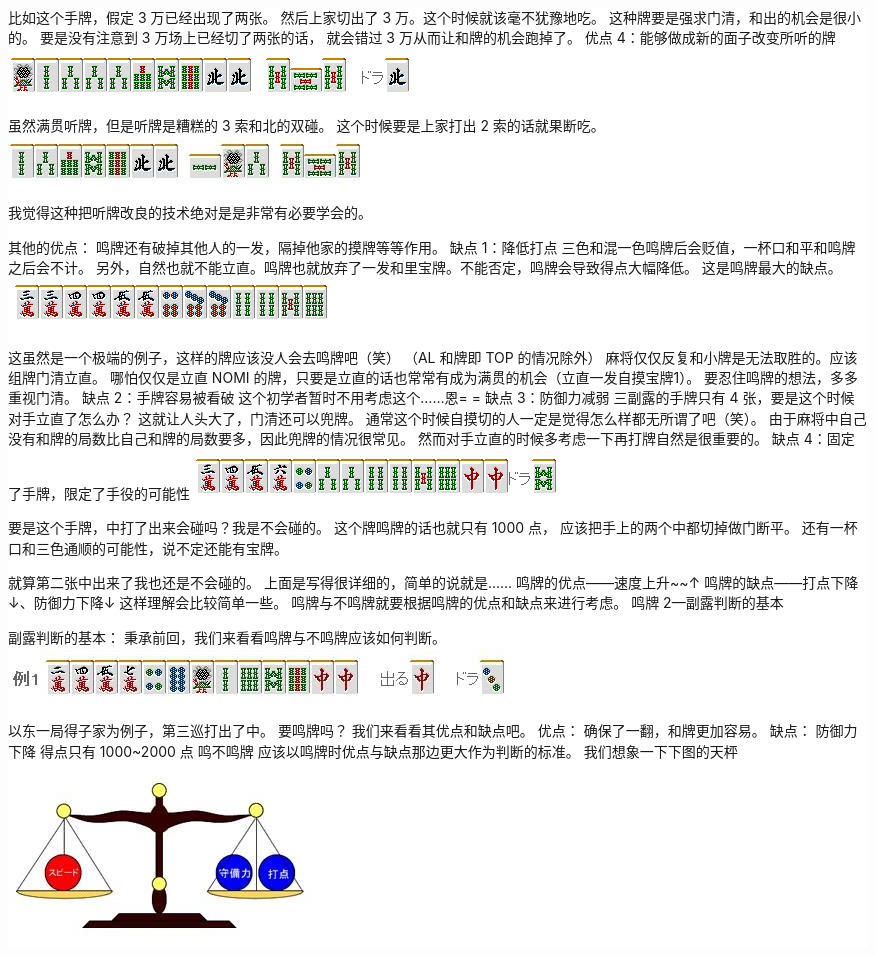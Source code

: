  比如这个手牌，假定 3 万已经出现了两张。 然后上家切出了 3 万。这个时候就该毫不犹豫地吃。 这种牌要是强求门清，和出的机会是很小的。 要是没有注意到 3 万场上已经切了两张的话， 就会错过 3 万从而让和牌的机会跑掉了。  优点 4：能够做成新的面子改变所听的牌
![image](./output/image_page134_14.png)

 虽然满贯听牌，但是听牌是糟糕的 3 索和北的双碰。 这个时候要是上家打出 2 索的话就果断吃。
![image](./output/image_page134_15.png)

 我觉得这种把听牌改良的技术绝对是是非常有必要学会的。

其他的优点： 鸣牌还有破掉其他人的一发，隔掉他家的摸牌等等作用。   缺点 1：降低打点  三色和混一色鸣牌后会贬值，一杯口和平和鸣牌之后会不计。 另外，自然也就不能立直。鸣牌也就放弃了一发和里宝牌。不能否定，鸣牌会导致得点大幅降低。 这是鸣牌最大的缺点。
![image](./output/image_page135_7.png)

 这虽然是一个极端的例子，这样的牌应该没人会去鸣牌吧（笑） （AL 和牌即 TOP 的情况除外）  麻将仅仅反复和小牌是无法取胜的。应该组牌门清立直。 哪怕仅仅是立直 NOMI 的牌，只要是立直的话也常常有成为满贯的机会（立直一发自摸宝牌1）。 要忍住鸣牌的想法，多多重视门清。  缺点 2：手牌容易被看破  这个初学者暂时不用考虑这个……恩= =  缺点 3：防御力减弱  三副露的手牌只有 4 张，要是这个时候对手立直了怎么办？ 这就让人头大了，门清还可以兜牌。 通常这个时候自摸切的人一定是觉得怎么样都无所谓了吧（笑）。  由于麻将中自己没有和牌的局数比自己和牌的局数要多，因此兜牌的情况很常见。 然而对手立直的时候多考虑一下再打牌自然是很重要的。  缺点 4：固定了手牌，限定了手役的可能性
![image](./output/image_page135_8.png)

 要是这个手牌，中打了出来会碰吗？我是不会碰的。 这个牌鸣牌的话也就只有 1000 点， 应该把手上的两个中都切掉做门断平。 还有一杯口和三色通顺的可能性，说不定还能有宝牌。

就算第二张中出来了我也还是不会碰的。  上面是写得很详细的，简单的说就是……  鸣牌的优点——速度上升~~↑ 鸣牌的缺点——打点下降↓、防御力下降↓  这样理解会比较简单一些。  鸣牌与不鸣牌就要根据鸣牌的优点和缺点来进行考虑。
鸣牌 2—副露判断的基本

副露判断的基本：
 秉承前回，我们来看看鸣牌与不鸣牌应该如何判断。
![image](./output/image_page136_9.png)

 以东一局得子家为例子，第三巡打出了中。 要鸣牌吗？  我们来看看其优点和缺点吧。  优点： 确保了一翻，和牌更加容易。  缺点： 防御力下降 得点只有 1000~2000 点  鸣不鸣牌 应该以鸣牌时优点与缺点那边更大作为判断的标准。  我们想象一下下图的天枰

![image](./output/image_page137_10.png)
